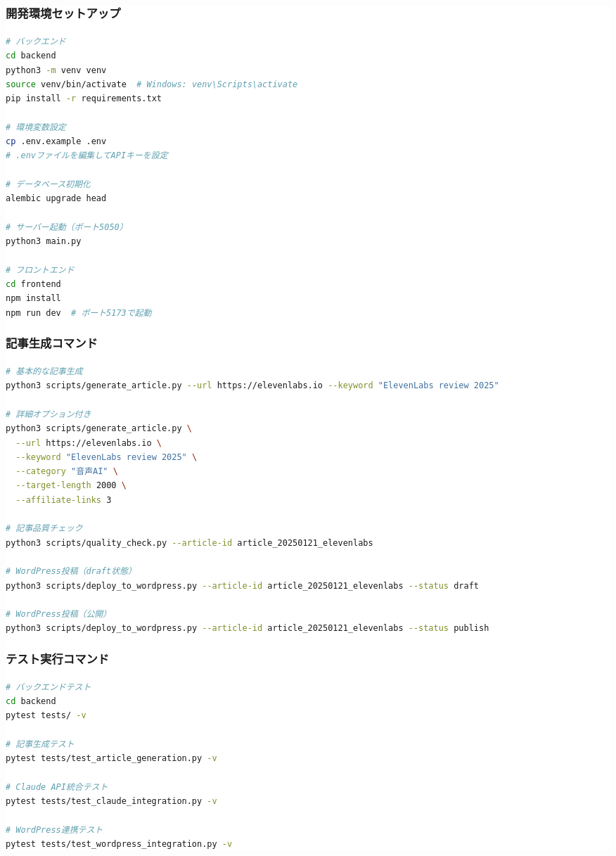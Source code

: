 ### 開発環境セットアップ

```bash
# バックエンド
cd backend
python3 -m venv venv
source venv/bin/activate  # Windows: venv\Scripts\activate
pip install -r requirements.txt

# 環境変数設定
cp .env.example .env
# .envファイルを編集してAPIキーを設定

# データベース初期化
alembic upgrade head

# サーバー起動（ポート5050）
python3 main.py

# フロントエンド
cd frontend
npm install
npm run dev  # ポート5173で起動
```

### 記事生成コマンド

```bash
# 基本的な記事生成
python3 scripts/generate_article.py --url https://elevenlabs.io --keyword "ElevenLabs review 2025"

# 詳細オプション付き
python3 scripts/generate_article.py \
  --url https://elevenlabs.io \
  --keyword "ElevenLabs review 2025" \
  --category "音声AI" \
  --target-length 2000 \
  --affiliate-links 3

# 記事品質チェック
python3 scripts/quality_check.py --article-id article_20250121_elevenlabs

# WordPress投稿（draft状態）
python3 scripts/deploy_to_wordpress.py --article-id article_20250121_elevenlabs --status draft

# WordPress投稿（公開）
python3 scripts/deploy_to_wordpress.py --article-id article_20250121_elevenlabs --status publish
```

### テスト実行コマンド

```bash
# バックエンドテスト
cd backend
pytest tests/ -v

# 記事生成テスト
pytest tests/test_article_generation.py -v

# Claude API統合テスト
pytest tests/test_claude_integration.py -v

# WordPress連携テスト
pytest tests/test_wordpress_integration.py -v

```